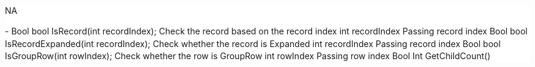 NA
</td>
<td>
-
</td>
<td>
Bool
</td>
</tr>
<tr>
<td>
bool IsRecord(int recordIndex);
</td>
<td>
Check the record based on the record index
</td>
<td>
int recordIndex
</td>
<td>
Passing record index
</td>
<td>
Bool
</td>
</tr>
<tr>
<td>
bool IsRecordExpanded(int recordIndex);
</td>
<td>
Check whether  the record is Expanded
</td>
<td>
int recordIndex
</td>
<td>
Passing record index
</td>
<td>
Bool
</td>
</tr>
<tr>
<td>
bool IsGroupRow(int rowIndex);
</td>
<td>
Check whether the row is GroupRow
</td>
<td>
int rowIndex
</td>
<td>
Passing row index
</td>
<td>
Bool
</td>
</tr>
<tr>
<td>
Int GetChildCount()
</td>